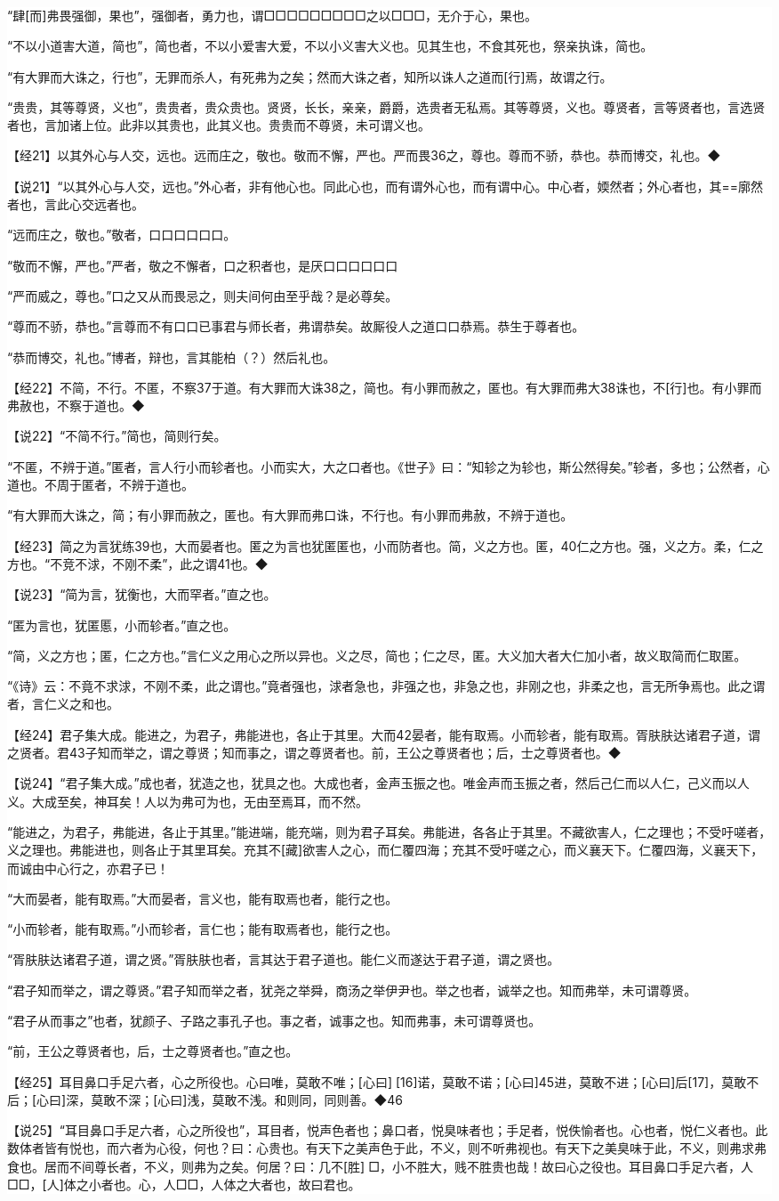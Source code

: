 “肆[而]弗畏强御，果也”，强御者，勇力也，谓□□□□□□□□□之以□□□，无介于心，果也。  

“不以小道害大道，简也”，简也者，不以小爱害大爱，不以小义害大义也。见其生也，不食其死也，祭亲执诛，简也。  

“有大罪而大诛之，行也”，无罪而杀人，有死弗为之矣；然而大诛之者，知所以诛人之道而[行]焉，故谓之行。  

“贵贵，其等尊贤，义也”，贵贵者，贵众贵也。贤贤，长长，亲亲，爵爵，选贵者无私焉。其等尊贤，义也。尊贤者，言等贤者也，言选贤者也，言加诸上位。此非以其贵也，此其义也。贵贵而不尊贤，未可谓义也。  

【经21】以其外心与人交，远也。远而庄之，敬也。敬而不懈，严也。严而畏36之，尊也。尊而不骄，恭也。恭而博交，礼也。◆  

【说21】“以其外心与人交，远也。”外心者，非有他心也。同此心也，而有谓外心也，而有谓中心。中心者，媆然者；外心者也，其==廓然者也，言此心交远者也。  

“远而庄之，敬也。”敬者，口口口口口口。  

“敬而不懈，严也。”严者，敬之不懈者，口之积者也，是厌口口口口口口  

“严而威之，尊也。”口之又从而畏忌之，则夫间何由至乎哉？是必尊矣。  

“尊而不骄，恭也。”言尊而不有口口已事君与师长者，弗谓恭矣。故厮役人之道口口恭焉。恭生于尊者也。  

“恭而博交，礼也。”博者，辩也，言其能柏（？）然后礼也。  

【经22】不简，不行。不匿，不察37于道。有大罪而大诛38之，简也。有小罪而赦之，匿也。有大罪而弗大38诛也，不[行]也。有小罪而弗赦也，不察于道也。◆  

【说22】“不简不行。”简也，简则行矣。  

“不匿，不辨于道。”匿者，言人行小而轸者也。小而实大，大之口者也。《世子》曰：“知轸之为轸也，斯公然得矣。”轸者，多也；公然者，心道也。不周于匿者，不辨于道也。  

“有大罪而大诛之，简；有小罪而赦之，匿也。有大罪而弗口诛，不行也。有小罪而弗赦，不辨于道也。  

【经23】简之为言犹练39也，大而晏者也。匿之为言也犹匿匿也，小而防者也。简，义之方也。匿，40仁之方也。强，义之方。柔，仁之方也。“不竞不浗，不刚不柔”，此之谓41也。◆  

【说23】“简为言，犹衡也，大而罕者。”直之也。  

“匿为言也，犹匿慝，小而轸者。”直之也。  

“简，义之方也；匿，仁之方也。”言仁义之用心之所以异也。义之尽，简也；仁之尽，匿。大义加大者大仁加小者，故义取简而仁取匿。  

“《诗》云：不竟不求浗，不刚不柔，此之谓也。”竟者强也，浗者急也，非强之也，非急之也，非刚之也，非柔之也，言无所争焉也。此之谓者，言仁义之和也。  

【经24】君子集大成。能进之，为君子，弗能进也，各止于其里。大而42晏者，能有取焉。小而轸者，能有取焉。胥肤肤达诸君子道，谓之贤者。君43子知而举之，谓之尊贤；知而事之，谓之尊贤者也。前，王公之尊贤者也；后，士之尊贤者也。◆  

【说24】“君子集大成。”成也者，犹造之也，犹具之也。大成也者，金声玉振之也。唯金声而玉振之者，然后己仁而以人仁，己义而以人义。大成至矣，神耳矣！人以为弗可为也，无由至焉耳，而不然。  

“能进之，为君子，弗能进，各止于其里。”能进端，能充端，则为君子耳矣。弗能进，各各止于其里。不藏欲害人，仁之理也；不受吁嗟者，义之理也。弗能进也，则各止于其里耳矣。充其不[藏]欲害人之心，而仁覆四海；充其不受吁嗟之心，而义襄天下。仁覆四海，义襄天下，而诚由中心行之，亦君子已！  

“大而晏者，能有取焉。”大而晏者，言义也，能有取焉也者，能行之也。  

“小而轸者，能有取焉。”小而轸者，言仁也；能有取焉者也，能行之也。  

“胥肤肤达诸君子道，谓之贤。”胥肤肤也者，言其达于君子道也。能仁义而遂达于君子道，谓之贤也。  

“君子知而举之，谓之尊贤。”君子知而举之者，犹尧之举舜，商汤之举伊尹也。举之也者，诚举之也。知而弗举，未可谓尊贤。  

“君子从而事之”也者，犹颜子、子路之事孔子也。事之者，诚事之也。知而弗事，未可谓尊贤也。  

“前，王公之尊贤者也，后，士之尊贤者也。”直之也。  

【经25】耳目鼻口手足六者，心之所役也。心曰唯，莫敢不唯；[心曰] [16]诺，莫敢不诺；[心曰]45进，莫敢不进；[心曰]后[17]，莫敢不后；[心曰]深，莫敢不深；[心曰]浅，莫敢不浅。和则同，同则善。◆46  

【说25】“耳目鼻口手足六者，心之所役也”，耳目者，悦声色者也；鼻口者，悦臭味者也；手足者，悦佚愉者也。心也者，悦仁义者也。此数体者皆有悦也，而六者为心役，何也？曰：心贵也。有天下之美声色于此，不义，则不听弗视也。有天下之美臭味于此，不义，则弗求弗食也。居而不间尊长者，不义，则弗为之矣。何居？曰：几不[胜] □，小不胜大，贱不胜贵也哉！故曰心之役也。耳目鼻口手足六者，人□□，[人]体之小者也。心，人□□，人体之大者也，故曰君也。  
